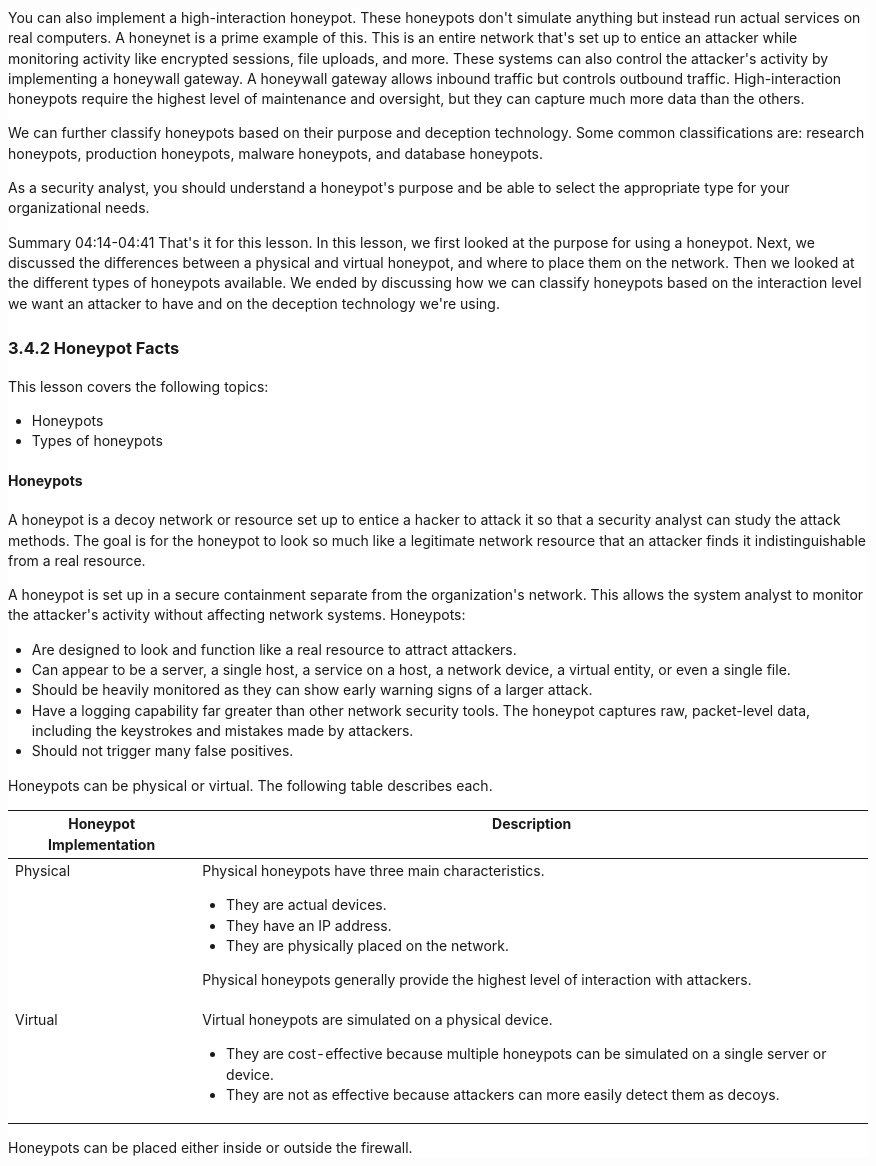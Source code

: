 You can also implement a high-interaction honeypot. These honeypots don't simulate anything but instead run actual services on real computers. A honeynet is a prime example of this. This is an entire network that's set up to entice an attacker while monitoring activity like encrypted sessions, file uploads, and more. These systems can also control the attacker's activity by implementing a honeywall gateway. A honeywall gateway allows inbound traffic but controls outbound traffic. High-interaction honeypots require the highest level of maintenance and oversight, but they can capture much more data than the others.

We can further classify honeypots based on their purpose and deception technology. Some common classifications are: research honeypots, production honeypots, malware honeypots, and database honeypots.

As a security analyst, you should understand a honeypot's purpose and be able to select the appropriate type for your organizational needs.

Summary 04:14-04:41
That's it for this lesson. In this lesson, we first looked at the purpose for using a honeypot. Next, we discussed the differences between a physical and virtual honeypot, and where to place them on the network. Then we looked at the different types of honeypots available. We ended by discussing how we can classify honeypots based on the interaction level we want an attacker to have and on the deception technology we're using.

### 3.4.2 Honeypot Facts

This lesson covers the following topics:

- Honeypots
- Types of honeypots

#### Honeypots

A honeypot is a decoy network or resource set up to entice a hacker to attack it so that a security analyst can study the attack methods. The goal is for the honeypot to look so much like a legitimate network resource that an attacker finds it indistinguishable from a real resource.

A honeypot is set up in a secure containment separate from the organization's network. This allows the system analyst to monitor the attacker's activity without affecting network systems. Honeypots:

- Are designed to look and function like a real resource to attract attackers.
- Can appear to be a server, a single host, a service on a host, a network device, a virtual entity, or even a single file.
- Should be heavily monitored as they can show early warning signs of a larger attack.
- Have a logging capability far greater than other network security tools. The honeypot captures raw, packet-level data, including the keystrokes and mistakes made by attackers.
- Should not trigger many false positives.

Honeypots can be physical or virtual. The following table describes each.

<table><thead><tr><th class_="firstTableHeader" scope="col" class="fw-bold">
Honeypot Implementation</th>
<th scope="col" class="fw-bold">
Description</th></tr></thead>
<tbody><tr><td>Physical</td>
<td>Physical honeypots have three main
characteristics.
<ul><li>They are actual devices.</li>
<li>They have an IP address.</li>
<li>They are physically placed on the network.</li></ul>
<p>Physical honeypots generally provide the highest level of
interaction with attackers.</p></td></tr>
<tr><td>Virtual</td>
<td>Virtual honeypots are simulated on a physical
device.
<ul><li>They are cost-effective because multiple honeypots can be
simulated on a single server or device.</li>
<li>They are not as effective because attackers can more easily
detect them as decoys.</li></ul></td></tr></tbody></table>
Honeypots can be placed either inside or outside the firewall.
